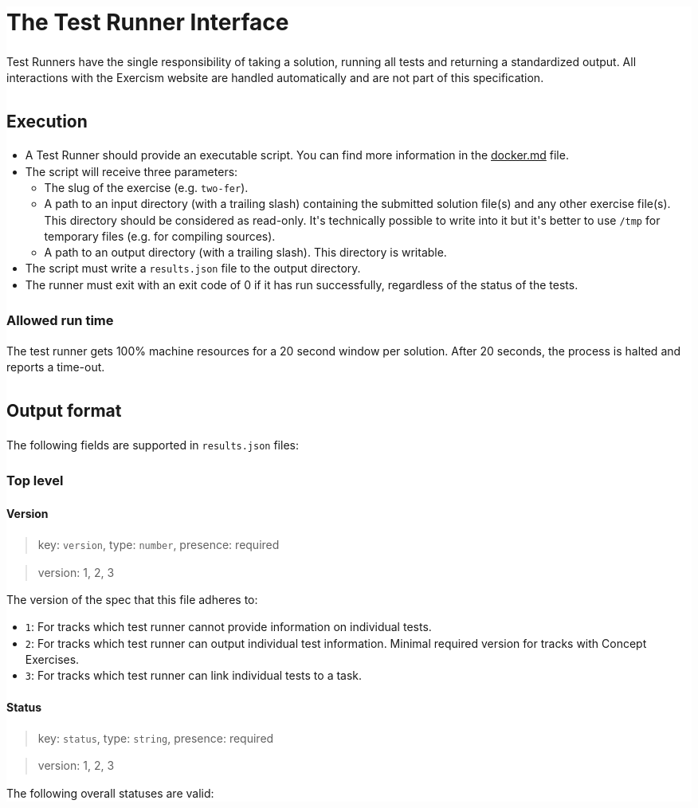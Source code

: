 # The Test Runner Interface

Test Runners have the single responsibility of taking a solution, running all tests and returning a standardized output.
All interactions with the Exercism website are handled automatically and are not part of this specification.

## Execution

- A Test Runner should provide an executable script. You can find more information in the [docker.md](/docs/building/tooling/test-runners/docker) file.
- The script will receive three parameters:
  - The slug of the exercise (e.g. `two-fer`).
  - A path to an input directory (with a trailing slash) containing the submitted solution file(s) and any other exercise file(s). This directory should be considered as read-only. It's technically possible to write into it but it's better to use `/tmp` for temporary files (e.g. for compiling sources).
  - A path to an output directory (with a trailing slash). This directory is writable.
- The script must write a `results.json` file to the output directory.
- The runner must exit with an exit code of 0 if it has run successfully, regardless of the status of the tests.

### Allowed run time

The test runner gets 100% machine resources for a 20 second window per solution.
After 20 seconds, the process is halted and reports a time-out.

## Output format

The following fields are supported in `results.json` files:

### Top level

#### Version

> key: `version`, type: `number`, presence: required

> version: 1, 2, 3

The version of the spec that this file adheres to:

- `1`: For tracks which test runner cannot provide information on individual tests.
- `2`: For tracks which test runner can output individual test information. Minimal required version for tracks with Concept Exercises.
- `3`: For tracks which test runner can link individual tests to a task.

#### Status

> key: `status`, type: `string`, presence: required

> version: 1, 2, 3

The following overall statuses are valid:
